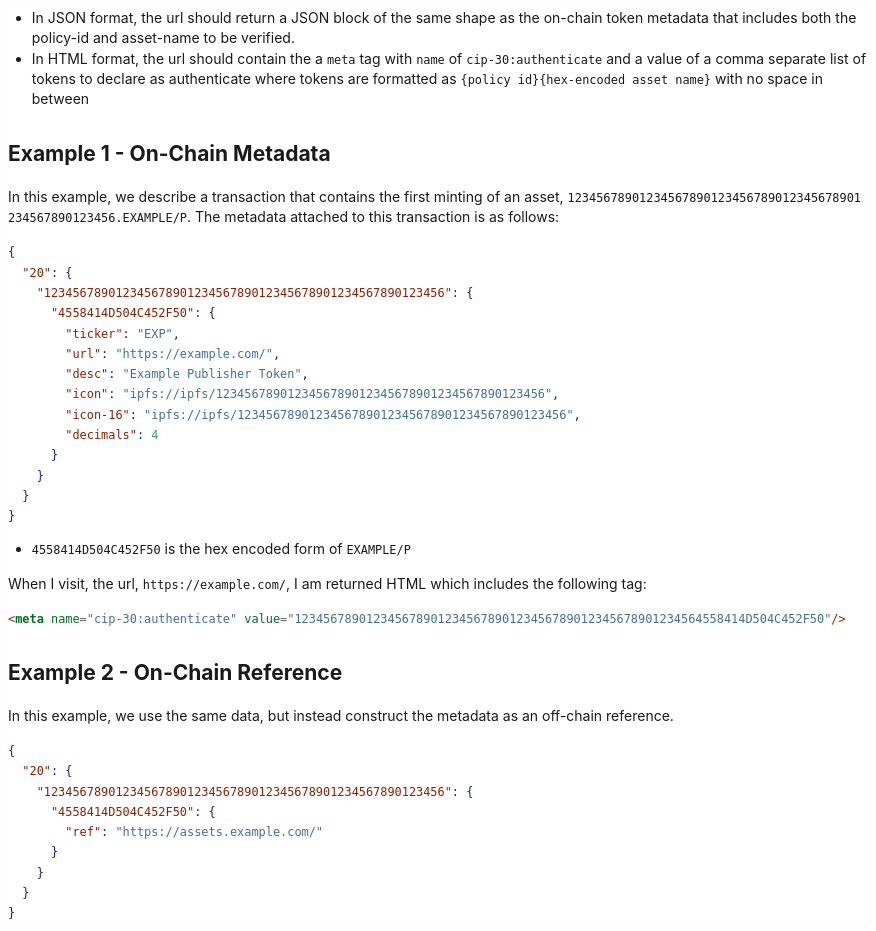 * In JSON format, the url should return a JSON block of the same shape as the on-chain token metadata that includes both the policy-id and asset-name to be verified.
* In HTML format, the url should contain the a `meta` tag with `name` of `cip-30:authenticate` and a value of a comma separate list of tokens to declare as authenticate where tokens are formatted as `{policy id}{hex-encoded asset name}` with no space in between

## Example 1 - On-Chain Metadata

In this example, we describe a transaction that contains the first minting of an asset, `12345678901234567890123456789012345678901234567890123456.EXAMPLE/P`.
The metadata attached to this transaction is as follows:

```json
{
  "20": {
    "12345678901234567890123456789012345678901234567890123456": {
      "4558414D504C452F50": {
        "ticker": "EXP",
        "url": "https://example.com/",
        "desc": "Example Publisher Token",
        "icon": "ipfs://ipfs/1234567890123456789012345678901234567890123456",
        "icon-16": "ipfs://ipfs/1234567890123456789012345678901234567890123456",
        "decimals": 4
      }
    }
  }
}
```

* `4558414D504C452F50` is the hex encoded form of `EXAMPLE/P`

When I visit, the url, `https://example.com/`, I am returned HTML which includes the following tag:

```html
<meta name="cip-30:authenticate" value="123456789012345678901234567890123456789012345678901234564558414D504C452F50"/>
```

## Example 2 - On-Chain Reference

In this example, we use the same data, but instead construct the metadata as an off-chain reference.

```json
{
  "20": {
    "12345678901234567890123456789012345678901234567890123456": {
      "4558414D504C452F50": {
        "ref": "https://assets.example.com/"
      }
    }
  }
}
```
